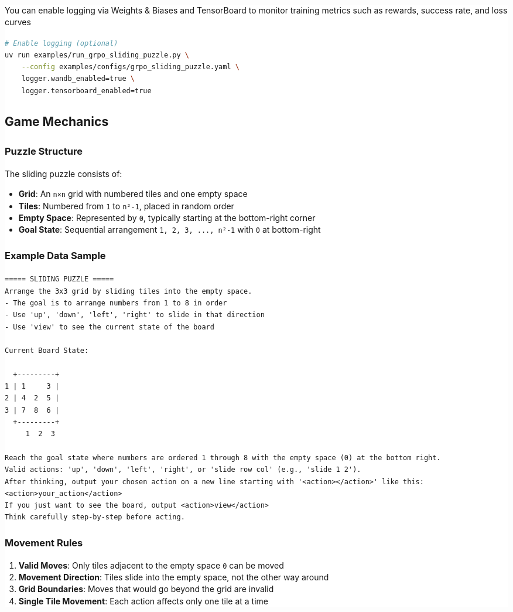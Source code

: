 You can enable logging via Weights & Biases and TensorBoard to monitor training metrics such as rewards, success rate, and loss curves

```bash
# Enable logging (optional)
uv run examples/run_grpo_sliding_puzzle.py \
    --config examples/configs/grpo_sliding_puzzle.yaml \
    logger.wandb_enabled=true \
    logger.tensorboard_enabled=true
```

## Game Mechanics

### Puzzle Structure

The sliding puzzle consists of:
- **Grid**: An `n×n` grid with numbered tiles and one empty space
- **Tiles**: Numbered from `1` to `n²-1`, placed in random order
- **Empty Space**: Represented by `0`, typically starting at the bottom-right corner
- **Goal State**: Sequential arrangement `1, 2, 3, ..., n²-1` with `0` at bottom-right

### Example Data Sample
```
===== SLIDING PUZZLE =====
Arrange the 3x3 grid by sliding tiles into the empty space.
- The goal is to arrange numbers from 1 to 8 in order
- Use 'up', 'down', 'left', 'right' to slide in that direction
- Use 'view' to see the current state of the board

Current Board State:

  +---------+
1 | 1     3 |
2 | 4  2  5 |
3 | 7  8  6 |
  +---------+
     1  2  3 

Reach the goal state where numbers are ordered 1 through 8 with the empty space (0) at the bottom right.
Valid actions: 'up', 'down', 'left', 'right', or 'slide row col' (e.g., 'slide 1 2').
After thinking, output your chosen action on a new line starting with '<action></action>' like this:
<action>your_action</action>
If you just want to see the board, output <action>view</action>
Think carefully step-by-step before acting.

```

### Movement Rules

1. **Valid Moves**: Only tiles adjacent to the empty space `0` can be moved
2. **Movement Direction**: Tiles slide into the empty space, not the other way around
3. **Grid Boundaries**: Moves that would go beyond the grid are invalid
4. **Single Tile Movement**: Each action affects only one tile at a time
